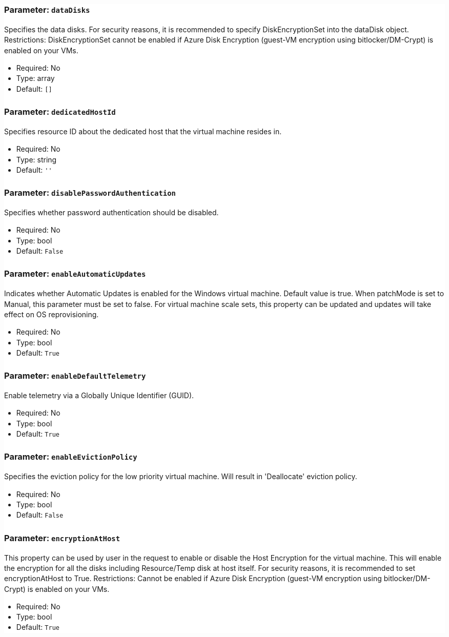 ### Parameter: `dataDisks`

Specifies the data disks. For security reasons, it is recommended to specify DiskEncryptionSet into the dataDisk object. Restrictions: DiskEncryptionSet cannot be enabled if Azure Disk Encryption (guest-VM encryption using bitlocker/DM-Crypt) is enabled on your VMs.
- Required: No
- Type: array
- Default: `[]`

### Parameter: `dedicatedHostId`

Specifies resource ID about the dedicated host that the virtual machine resides in.
- Required: No
- Type: string
- Default: `''`

### Parameter: `disablePasswordAuthentication`

Specifies whether password authentication should be disabled.
- Required: No
- Type: bool
- Default: `False`

### Parameter: `enableAutomaticUpdates`

Indicates whether Automatic Updates is enabled for the Windows virtual machine. Default value is true. When patchMode is set to Manual, this parameter must be set to false. For virtual machine scale sets, this property can be updated and updates will take effect on OS reprovisioning.
- Required: No
- Type: bool
- Default: `True`

### Parameter: `enableDefaultTelemetry`

Enable telemetry via a Globally Unique Identifier (GUID).
- Required: No
- Type: bool
- Default: `True`

### Parameter: `enableEvictionPolicy`

Specifies the eviction policy for the low priority virtual machine. Will result in 'Deallocate' eviction policy.
- Required: No
- Type: bool
- Default: `False`

### Parameter: `encryptionAtHost`

This property can be used by user in the request to enable or disable the Host Encryption for the virtual machine. This will enable the encryption for all the disks including Resource/Temp disk at host itself. For security reasons, it is recommended to set encryptionAtHost to True. Restrictions: Cannot be enabled if Azure Disk Encryption (guest-VM encryption using bitlocker/DM-Crypt) is enabled on your VMs.
- Required: No
- Type: bool
- Default: `True`
